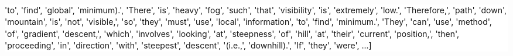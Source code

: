  &#39;to&#39;,
 &#39;find&#39;,
 &#39;global&#39;,
 &#39;minimum).&#39;,
 &#39;There&#39;,
 &#39;is&#39;,
 &#39;heavy&#39;,
 &#39;fog&#39;,
 &#39;such&#39;,
 &#39;that&#39;,
 &#39;visibility&#39;,
 &#39;is&#39;,
 &#39;extremely&#39;,
 &#39;low.&#39;,
 &#39;Therefore,&#39;,
 &#39;path&#39;,
 &#39;down&#39;,
 &#39;mountain&#39;,
 &#39;is&#39;,
 &#39;not&#39;,
 &#39;visible,&#39;,
 &#39;so&#39;,
 &#39;they&#39;,
 &#39;must&#39;,
 &#39;use&#39;,
 &#39;local&#39;,
 &#39;information&#39;,
 &#39;to&#39;,
 &#39;find&#39;,
 &#39;minimum.&#39;,
 &#39;They&#39;,
 &#39;can&#39;,
 &#39;use&#39;,
 &#39;method&#39;,
 &#39;of&#39;,
 &#39;gradient&#39;,
 &#39;descent,&#39;,
 &#39;which&#39;,
 &#39;involves&#39;,
 &#39;looking&#39;,
 &#39;at&#39;,
 &#39;steepness&#39;,
 &#39;of&#39;,
 &#39;hill&#39;,
 &#39;at&#39;,
 &#39;their&#39;,
 &#39;current&#39;,
 &#39;position,&#39;,
 &#39;then&#39;,
 &#39;proceeding&#39;,
 &#39;in&#39;,
 &#39;direction&#39;,
 &#39;with&#39;,
 &#39;steepest&#39;,
 &#39;descent&#39;,
 &#39;(i.e.,&#39;,
 &#39;downhill).&#39;,
 &#39;If&#39;,
 &#39;they&#39;,
 &#39;were&#39;,
 ...]</div>
